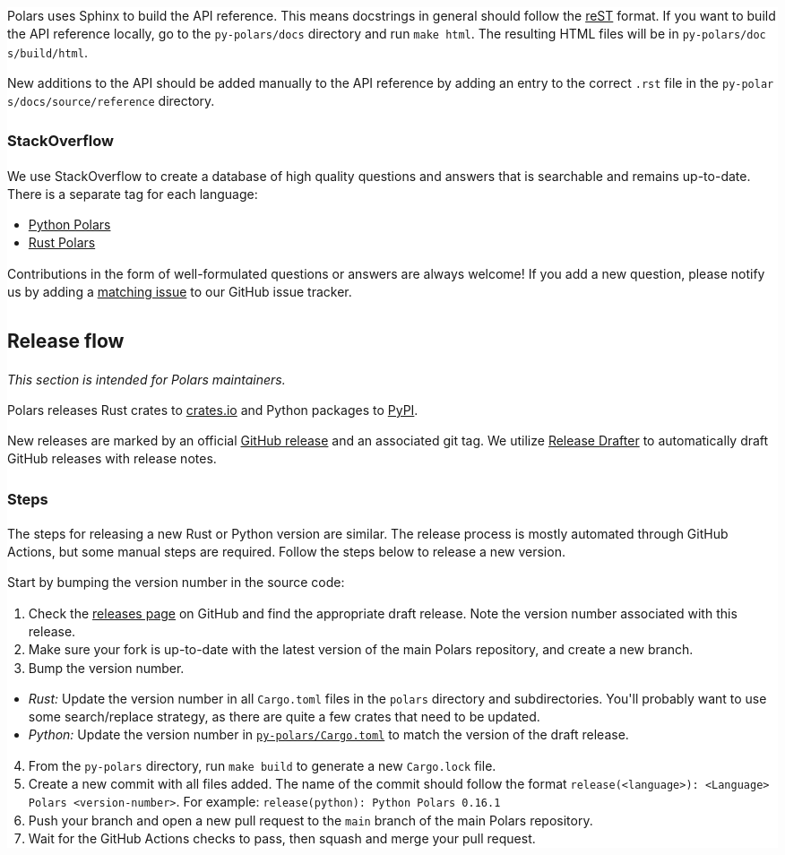 Polars uses Sphinx to build the API reference.
This means docstrings in general should follow the [reST](https://www.sphinx-doc.org/en/master/usage/restructuredtext/basics.html) format.
If you want to build the API reference locally, go to the `py-polars/docs` directory and run `make html`.
The resulting HTML files will be in `py-polars/docs/build/html`.

New additions to the API should be added manually to the API reference by adding an entry to the correct `.rst` file in the `py-polars/docs/source/reference` directory.

### StackOverflow

We use StackOverflow to create a database of high quality questions and answers that is searchable and remains up-to-date.
There is a separate tag for each language:

- [Python Polars](https://stackoverflow.com/questions/tagged/python-polars)
- [Rust Polars](https://stackoverflow.com/questions/tagged/rust-polars)

Contributions in the form of well-formulated questions or answers are always welcome!
If you add a new question, please notify us by adding a [matching issue](https://github.com/pola-rs/polars/issues/new?&labels=question&template=question.yml) to our GitHub issue tracker.

## Release flow

_This section is intended for Polars maintainers._

Polars releases Rust crates to [crates.io](https://crates.io/crates/polars) and Python packages to [PyPI](https://pypi.org/project/polars/).

New releases are marked by an official [GitHub release](https://github.com/pola-rs/polars/releases) and an associated git tag. We utilize [Release Drafter](https://github.com/release-drafter/release-drafter) to automatically draft GitHub releases with release notes.

### Steps

The steps for releasing a new Rust or Python version are similar. The release process is mostly automated through GitHub Actions, but some manual steps are required. Follow the steps below to release a new version.

Start by bumping the version number in the source code:

1. Check the [releases page](https://github.com/pola-rs/polars/releases) on GitHub and find the appropriate draft release. Note the version number associated with this release.
2. Make sure your fork is up-to-date with the latest version of the main Polars repository, and create a new branch.
3. Bump the version number.

- _Rust:_ Update the version number in all `Cargo.toml` files in the `polars` directory and subdirectories. You'll probably want to use some search/replace strategy, as there are quite a few crates that need to be updated.
- _Python:_ Update the version number in [`py-polars/Cargo.toml`](https://github.com/pola-rs/polars/blob/main/py-polars/Cargo.toml#L3) to match the version of the draft release.

4. From the `py-polars` directory, run `make build` to generate a new `Cargo.lock` file.
5. Create a new commit with all files added. The name of the commit should follow the format `release(<language>): <Language> Polars <version-number>`. For example: `release(python): Python Polars 0.16.1`
6. Push your branch and open a new pull request to the `main` branch of the main Polars repository.
7. Wait for the GitHub Actions checks to pass, then squash and merge your pull request.
